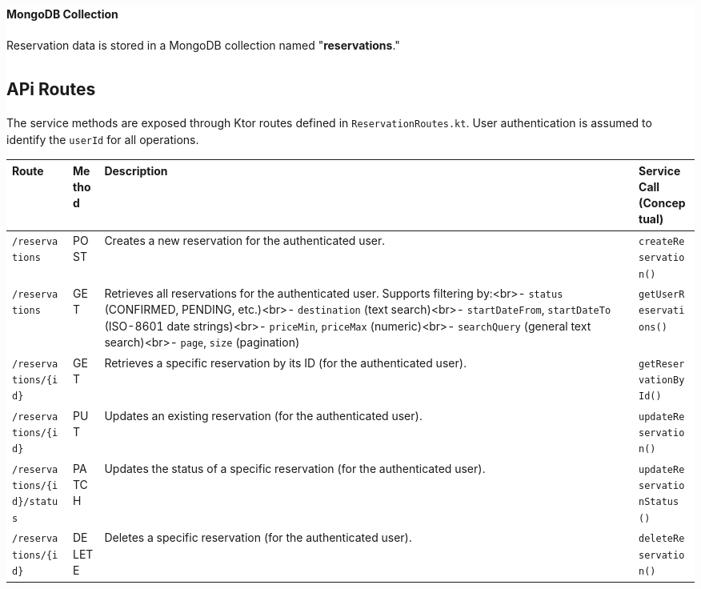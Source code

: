 #### MongoDB Collection

Reservation data is stored in a MongoDB collection named "**reservations**."


## APi Routes 

The service methods are exposed through Ktor routes defined in `ReservationRoutes.kt`. User authentication is assumed to identify the `userId` for all operations.

| Route                          | Method | Description                                                              | Service Call (Conceptual)         |
| :----------------------------- | :----- | :----------------------------------------------------------------------- | :-------------------------------- |
| `/reservations`                | POST   | Creates a new reservation for the authenticated user.                      | `createReservation()`             |
| `/reservations`                | GET    | Retrieves all reservations for the authenticated user. Supports filtering by:\<br\>- `status` (CONFIRMED, PENDING, etc.)\<br\>- `destination` (text search)\<br\>- `startDateFrom`, `startDateTo` (ISO-8601 date strings)\<br\>- `priceMin`, `priceMax` (numeric)\<br\>- `searchQuery` (general text search)\<br\>- `page`, `size` (pagination) | `getUserReservations()`           |
| `/reservations/{id}`           | GET    | Retrieves a specific reservation by its ID (for the authenticated user).       | `getReservationById()`            |
| `/reservations/{id}`           | PUT    | Updates an existing reservation (for the authenticated user).                  | `updateReservation()`             |
| `/reservations/{id}/status`    | PATCH  | Updates the status of a specific reservation (for the authenticated user).   | `updateReservationStatus()`       |
| `/reservations/{id}`           | DELETE | Deletes a specific reservation (for the authenticated user).                   | `deleteReservation()`             |

